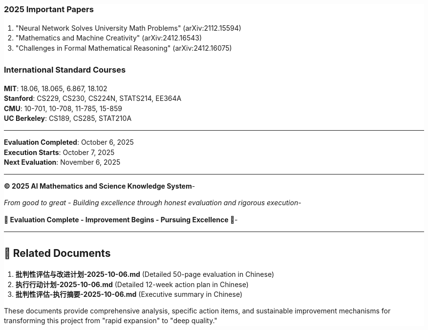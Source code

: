 ### 2025 Important Papers

1. "Neural Network Solves University Math Problems" (arXiv:2112.15594)
2. "Mathematics and Machine Creativity" (arXiv:2412.16543)
3. "Challenges in Formal Mathematical Reasoning" (arXiv:2412.16075)

### International Standard Courses

**MIT**: 18.06, 18.065, 6.867, 18.102  
**Stanford**: CS229, CS230, CS224N, STATS214, EE364A  
**CMU**: 10-701, 10-708, 11-785, 15-859  
**UC Berkeley**: CS189, CS285, STAT210A

---

**Evaluation Completed**: October 6, 2025  
**Execution Starts**: October 7, 2025  
**Next Evaluation**: November 6, 2025  

---

**© 2025 AI Mathematics and Science Knowledge System**-

*From good to great - Building excellence through honest evaluation and rigorous execution*-

**🎯 Evaluation Complete - Improvement Begins - Pursuing Excellence 🎯**-

---

## 📄 Related Documents

1. **批判性评估与改进计划-2025-10-06.md** (Detailed 50-page evaluation in Chinese)
2. **执行行动计划-2025-10-06.md** (Detailed 12-week action plan in Chinese)
3. **批判性评估-执行摘要-2025-10-06.md** (Executive summary in Chinese)

These documents provide comprehensive analysis, specific action items, and sustainable improvement mechanisms for transforming this project from "rapid expansion" to "deep quality."
